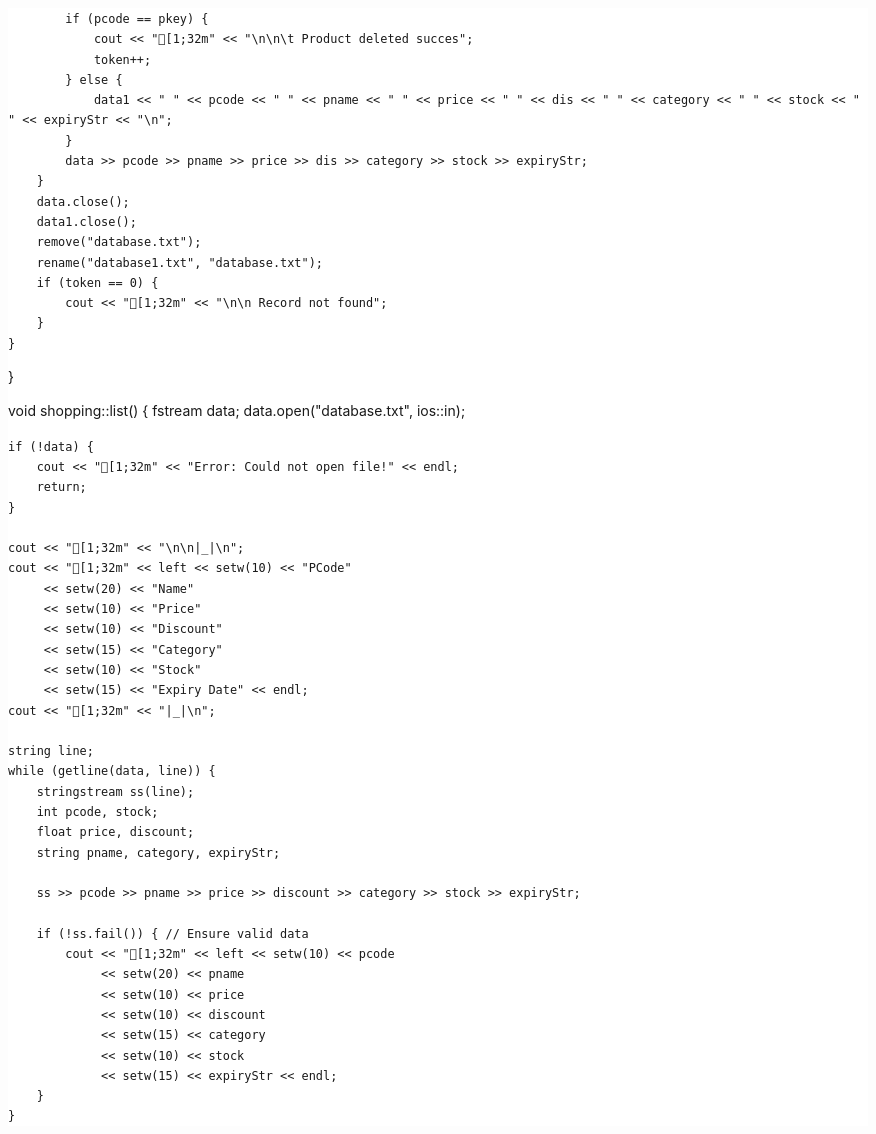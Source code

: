             if (pcode == pkey) {
                cout << "[1;32m" << "\n\n\t Product deleted succes";
                token++;
            } else {
                data1 << " " << pcode << " " << pname << " " << price << " " << dis << " " << category << " " << stock << " " << expiryStr << "\n";
            }
            data >> pcode >> pname >> price >> dis >> category >> stock >> expiryStr;
        }
        data.close();
        data1.close();
        remove("database.txt");
        rename("database1.txt", "database.txt");
        if (token == 0) {
            cout << "[1;32m" << "\n\n Record not found";
        }
    }
}

void shopping::list() {
    fstream data;
    data.open("database.txt", ios::in);

    if (!data) {
        cout << "[1;32m" << "Error: Could not open file!" << endl;
        return;
    }

    cout << "[1;32m" << "\n\n|_|\n";
    cout << "[1;32m" << left << setw(10) << "PCode" 
         << setw(20) << "Name" 
         << setw(10) << "Price"
         << setw(10) << "Discount"
         << setw(15) << "Category" 
         << setw(10) << "Stock" 
         << setw(15) << "Expiry Date" << endl;
    cout << "[1;32m" << "|_|\n";

    string line;
    while (getline(data, line)) {
        stringstream ss(line);
        int pcode, stock;
        float price, discount;
        string pname, category, expiryStr;

        ss >> pcode >> pname >> price >> discount >> category >> stock >> expiryStr;

        if (!ss.fail()) { // Ensure valid data
            cout << "[1;32m" << left << setw(10) << pcode
                 << setw(20) << pname
                 << setw(10) << price
                 << setw(10) << discount
                 << setw(15) << category
                 << setw(10) << stock
                 << setw(15) << expiryStr << endl;
        }
    }
